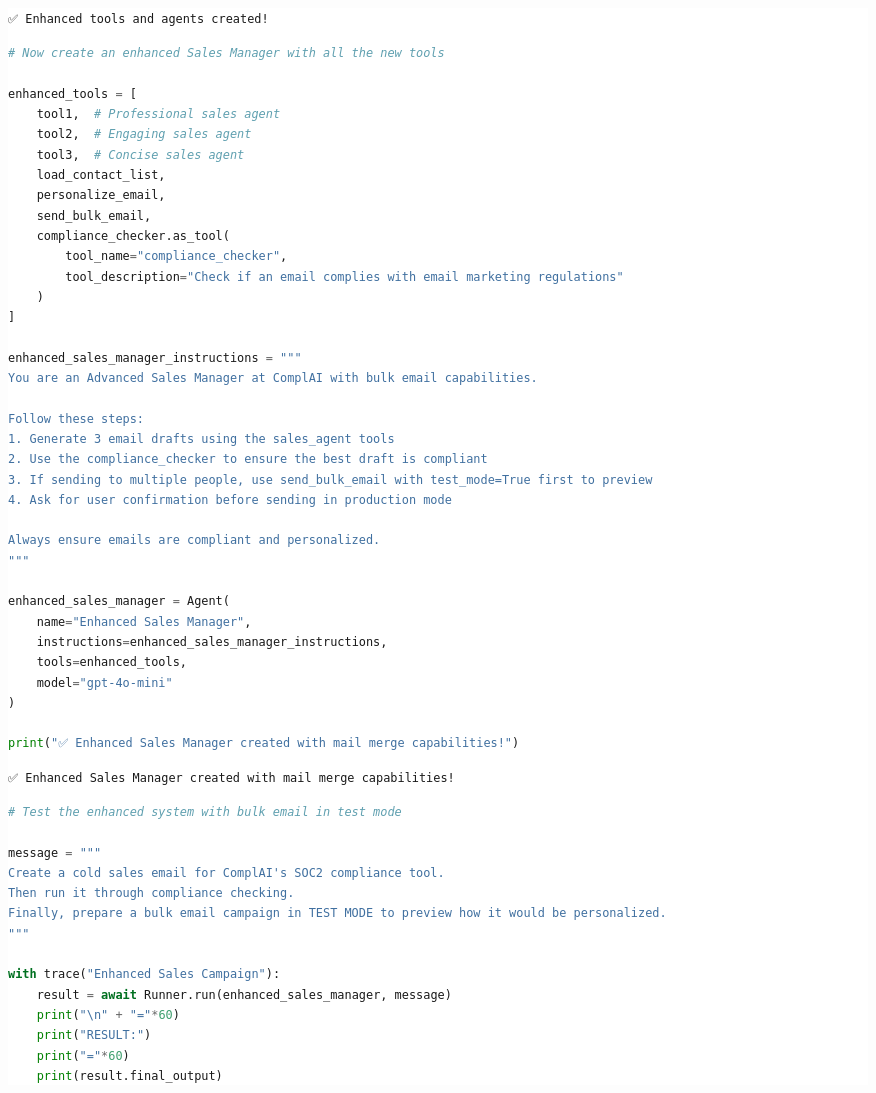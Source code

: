     ✅ Enhanced tools and agents created!



```python
# Now create an enhanced Sales Manager with all the new tools

enhanced_tools = [
    tool1,  # Professional sales agent
    tool2,  # Engaging sales agent  
    tool3,  # Concise sales agent
    load_contact_list,
    personalize_email,
    send_bulk_email,
    compliance_checker.as_tool(
        tool_name="compliance_checker",
        tool_description="Check if an email complies with email marketing regulations"
    )
]

enhanced_sales_manager_instructions = """
You are an Advanced Sales Manager at ComplAI with bulk email capabilities.

Follow these steps:
1. Generate 3 email drafts using the sales_agent tools
2. Use the compliance_checker to ensure the best draft is compliant
3. If sending to multiple people, use send_bulk_email with test_mode=True first to preview
4. Ask for user confirmation before sending in production mode

Always ensure emails are compliant and personalized.
"""

enhanced_sales_manager = Agent(
    name="Enhanced Sales Manager",
    instructions=enhanced_sales_manager_instructions,
    tools=enhanced_tools,
    model="gpt-4o-mini"
)

print("✅ Enhanced Sales Manager created with mail merge capabilities!")
```

    ✅ Enhanced Sales Manager created with mail merge capabilities!



```python
# Test the enhanced system with bulk email in test mode

message = """
Create a cold sales email for ComplAI's SOC2 compliance tool.
Then run it through compliance checking.
Finally, prepare a bulk email campaign in TEST MODE to preview how it would be personalized.
"""

with trace("Enhanced Sales Campaign"):
    result = await Runner.run(enhanced_sales_manager, message)
    print("\n" + "="*60)
    print("RESULT:")
    print("="*60)
    print(result.final_output)
```
